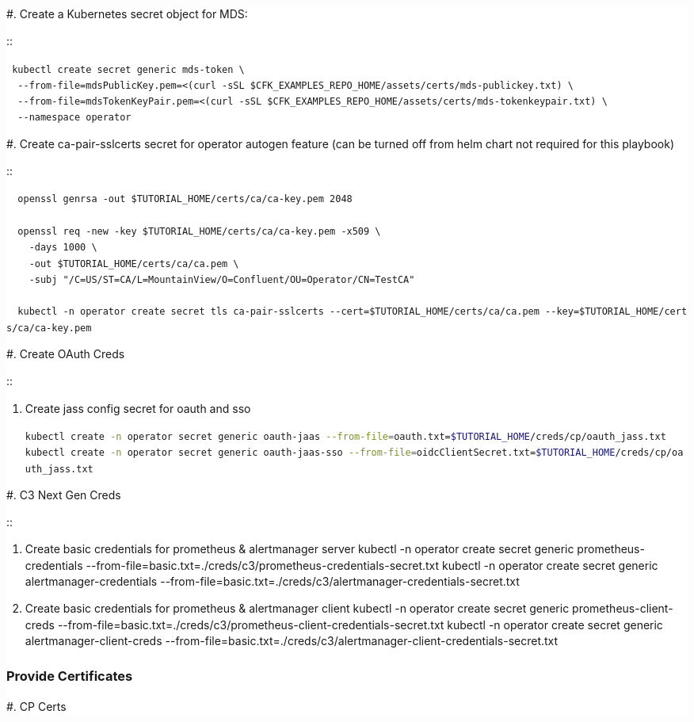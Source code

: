#. Create a Kubernetes secret object for MDS:

::

     kubectl create secret generic mds-token \
      --from-file=mdsPublicKey.pem=<(curl -sSL $CFK_EXAMPLES_REPO_HOME/assets/certs/mds-publickey.txt) \
      --from-file=mdsTokenKeyPair.pem=<(curl -sSL $CFK_EXAMPLES_REPO_HOME/assets/certs/mds-tokenkeypair.txt) \
      --namespace operator

#. Create ca-pair-sslcerts secret for operator autogen feature (can be turned off from helm chart not required for this playbook)

::

      openssl genrsa -out $TUTORIAL_HOME/certs/ca/ca-key.pem 2048

      openssl req -new -key $TUTORIAL_HOME/certs/ca/ca-key.pem -x509 \
        -days 1000 \
        -out $TUTORIAL_HOME/certs/ca/ca.pem \
        -subj "/C=US/ST=CA/L=MountainView/O=Confluent/OU=Operator/CN=TestCA"

      kubectl -n operator create secret tls ca-pair-sslcerts --cert=$TUTORIAL_HOME/certs/ca/ca.pem --key=$TUTORIAL_HOME/certs/ca/ca-key.pem

#. Create OAuth Creds

::

1. Create jass config secret for oauth and sso
    ```bash
    kubectl create -n operator secret generic oauth-jaas --from-file=oauth.txt=$TUTORIAL_HOME/creds/cp/oauth_jass.txt
    kubectl create -n operator secret generic oauth-jaas-sso --from-file=oidcClientSecret.txt=$TUTORIAL_HOME/creds/cp/oauth_jass.txt
    ```

#. C3 Next Gen Creds

::

1. Create basic credentials for prometheus & alertmanager server
   kubectl -n operator create secret generic prometheus-credentials --from-file=basic.txt=./creds/c3/prometheus-credentials-secret.txt
   kubectl -n operator create secret generic alertmanager-credentials --from-file=basic.txt=./creds/c3/alertmanager-credentials-secret.txt

2. Create basic credentials for prometheus & alertmanager client
   kubectl -n operator create secret generic prometheus-client-creds --from-file=basic.txt=./creds/c3/prometheus-client-credentials-secret.txt
   kubectl -n operator create secret generic alertmanager-client-creds --from-file=basic.txt=./creds/c3/alertmanager-client-credentials-secret.txt


### Provide Certificates

#. CP Certs
